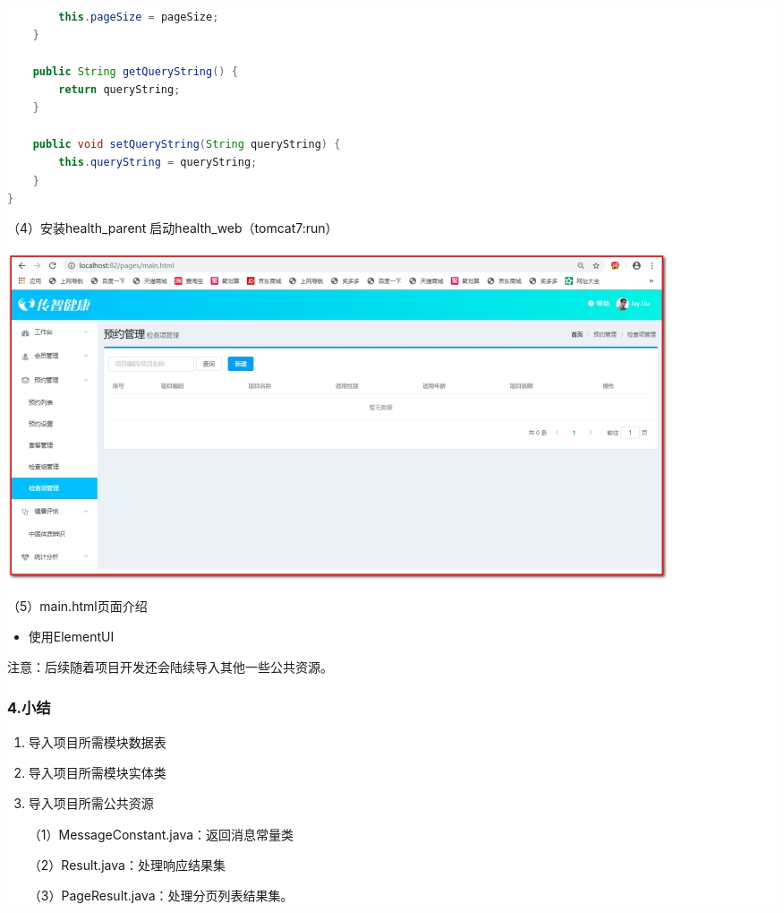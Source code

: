 ```java
        this.pageSize = pageSize;
    }

    public String getQueryString() {
        return queryString;
    }

    public void setQueryString(String queryString) {
        this.queryString = queryString;
    }
} 
```

（4）安装health_parent  启动health_web（tomcat7:run）

![img](./img/0018.png) 

（5）main.html页面介绍

* 使用ElementUI

注意：后续随着项目开发还会陆续导入其他一些公共资源。

### 4.小结

1. 导入项目所需模块数据表

2. 导入项目所需模块实体类 

3. 导入项目所需公共资源

   （1）MessageConstant.java：返回消息常量类

   （2）Result.java：处理响应结果集

   （3）PageResult.java：处理分页列表结果集。
